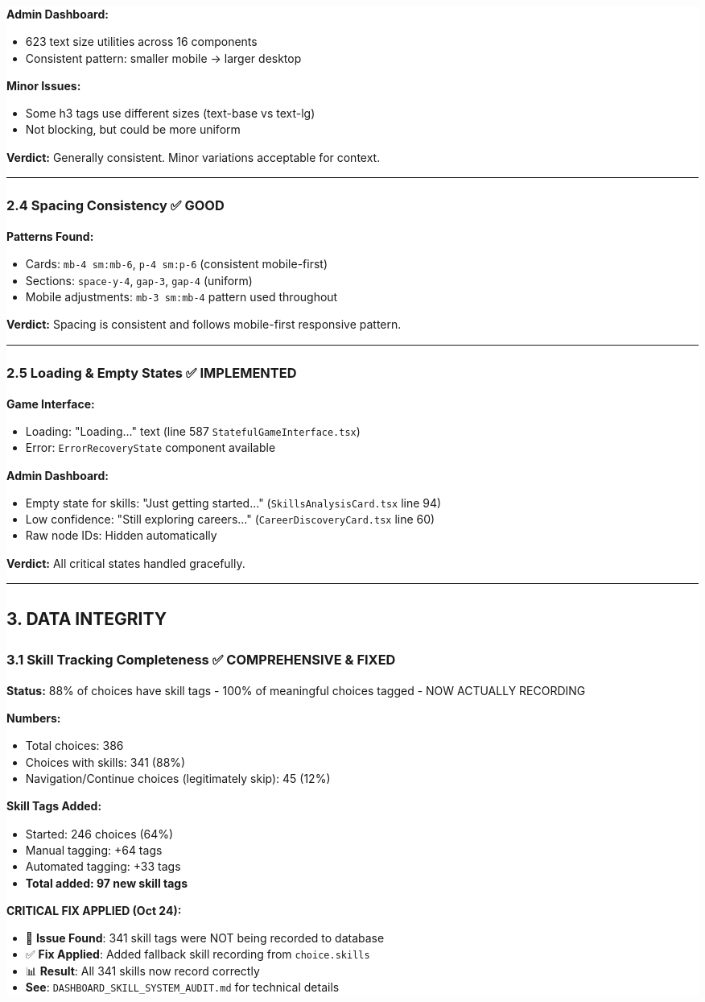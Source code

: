**Admin Dashboard:**
- 623 text size utilities across 16 components
- Consistent pattern: smaller mobile → larger desktop

**Minor Issues:**
- Some h3 tags use different sizes (text-base vs text-lg)
- Not blocking, but could be more uniform

**Verdict:** Generally consistent. Minor variations acceptable for context.

---

### 2.4 Spacing Consistency ✅ GOOD
**Patterns Found:**
- Cards: `mb-4 sm:mb-6`, `p-4 sm:p-6` (consistent mobile-first)
- Sections: `space-y-4`, `gap-3`, `gap-4` (uniform)
- Mobile adjustments: `mb-3 sm:mb-4` pattern used throughout

**Verdict:** Spacing is consistent and follows mobile-first responsive pattern.

---

### 2.5 Loading & Empty States ✅ IMPLEMENTED
**Game Interface:**
- Loading: "Loading..." text (line 587 `StatefulGameInterface.tsx`)
- Error: `ErrorRecoveryState` component available

**Admin Dashboard:**
- Empty state for skills: "Just getting started..." (`SkillsAnalysisCard.tsx` line 94)
- Low confidence: "Still exploring careers..." (`CareerDiscoveryCard.tsx` line 60)
- Raw node IDs: Hidden automatically

**Verdict:** All critical states handled gracefully.

---

## 3. DATA INTEGRITY

### 3.1 Skill Tracking Completeness ✅ COMPREHENSIVE & FIXED
**Status:** 88% of choices have skill tags - 100% of meaningful choices tagged - NOW ACTUALLY RECORDING

**Numbers:**
- Total choices: 386
- Choices with skills: 341 (88%)
- Navigation/Continue choices (legitimately skip): 45 (12%)

**Skill Tags Added:**
- Started: 246 choices (64%)
- Manual tagging: +64 tags
- Automated tagging: +33 tags
- **Total added: 97 new skill tags**

**CRITICAL FIX APPLIED (Oct 24):**
- 🔴 **Issue Found**: 341 skill tags were NOT being recorded to database
- ✅ **Fix Applied**: Added fallback skill recording from `choice.skills`
- 📊 **Result**: All 341 skills now record correctly
- **See**: `DASHBOARD_SKILL_SYSTEM_AUDIT.md` for technical details
